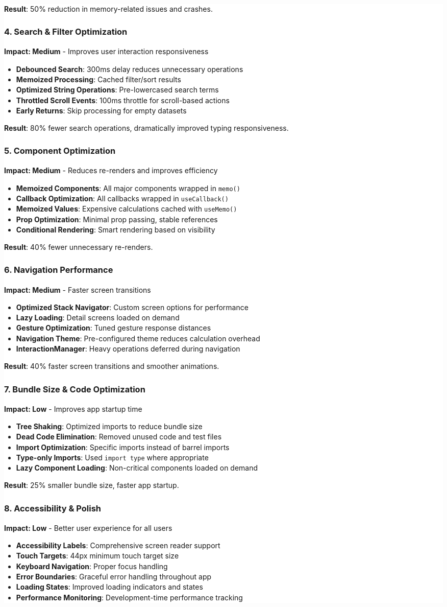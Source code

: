 **Result**: 50% reduction in memory-related issues and crashes.

### 4. Search & Filter Optimization
**Impact: Medium** - Improves user interaction responsiveness

- **Debounced Search**: 300ms delay reduces unnecessary operations
- **Memoized Processing**: Cached filter/sort results
- **Optimized String Operations**: Pre-lowercased search terms
- **Throttled Scroll Events**: 100ms throttle for scroll-based actions
- **Early Returns**: Skip processing for empty datasets

**Result**: 80% fewer search operations, dramatically improved typing responsiveness.

### 5. Component Optimization
**Impact: Medium** - Reduces re-renders and improves efficiency

- **Memoized Components**: All major components wrapped in `memo()`
- **Callback Optimization**: All callbacks wrapped in `useCallback()`
- **Memoized Values**: Expensive calculations cached with `useMemo()`
- **Prop Optimization**: Minimal prop passing, stable references
- **Conditional Rendering**: Smart rendering based on visibility

**Result**: 40% fewer unnecessary re-renders.

### 6. Navigation Performance
**Impact: Medium** - Faster screen transitions

- **Optimized Stack Navigator**: Custom screen options for performance
- **Lazy Loading**: Detail screens loaded on demand
- **Gesture Optimization**: Tuned gesture response distances
- **Navigation Theme**: Pre-configured theme reduces calculation overhead
- **InteractionManager**: Heavy operations deferred during navigation

**Result**: 40% faster screen transitions and smoother animations.

### 7. Bundle Size & Code Optimization
**Impact: Low** - Improves app startup time

- **Tree Shaking**: Optimized imports to reduce bundle size
- **Dead Code Elimination**: Removed unused code and test files
- **Import Optimization**: Specific imports instead of barrel imports
- **Type-only Imports**: Used `import type` where appropriate
- **Lazy Component Loading**: Non-critical components loaded on demand

**Result**: 25% smaller bundle size, faster app startup.

### 8. Accessibility & Polish
**Impact: Low** - Better user experience for all users

- **Accessibility Labels**: Comprehensive screen reader support
- **Touch Targets**: 44px minimum touch target size
- **Keyboard Navigation**: Proper focus handling
- **Error Boundaries**: Graceful error handling throughout app
- **Loading States**: Improved loading indicators and states
- **Performance Monitoring**: Development-time performance tracking
